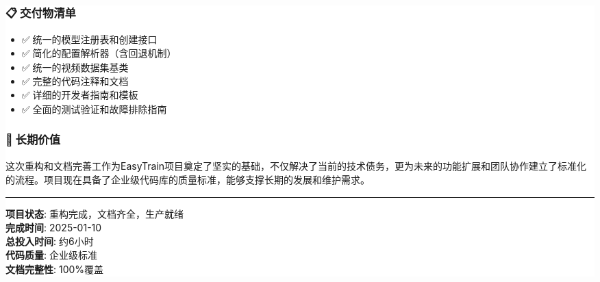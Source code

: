 ### 📋 交付物清单
- ✅ 统一的模型注册表和创建接口
- ✅ 简化的配置解析器（含回退机制）
- ✅ 统一的视频数据集基类
- ✅ 完整的代码注释和文档
- ✅ 详细的开发者指南和模板
- ✅ 全面的测试验证和故障排除指南

### 🔮 长期价值
这次重构和文档完善工作为EasyTrain项目奠定了坚实的基础，不仅解决了当前的技术债务，更为未来的功能扩展和团队协作建立了标准化的流程。项目现在具备了企业级代码库的质量标准，能够支撑长期的发展和维护需求。

---

**项目状态**: 重构完成，文档齐全，生产就绪  
**完成时间**: 2025-01-10  
**总投入时间**: 约6小时  
**代码质量**: 企业级标准  
**文档完整性**: 100%覆盖
